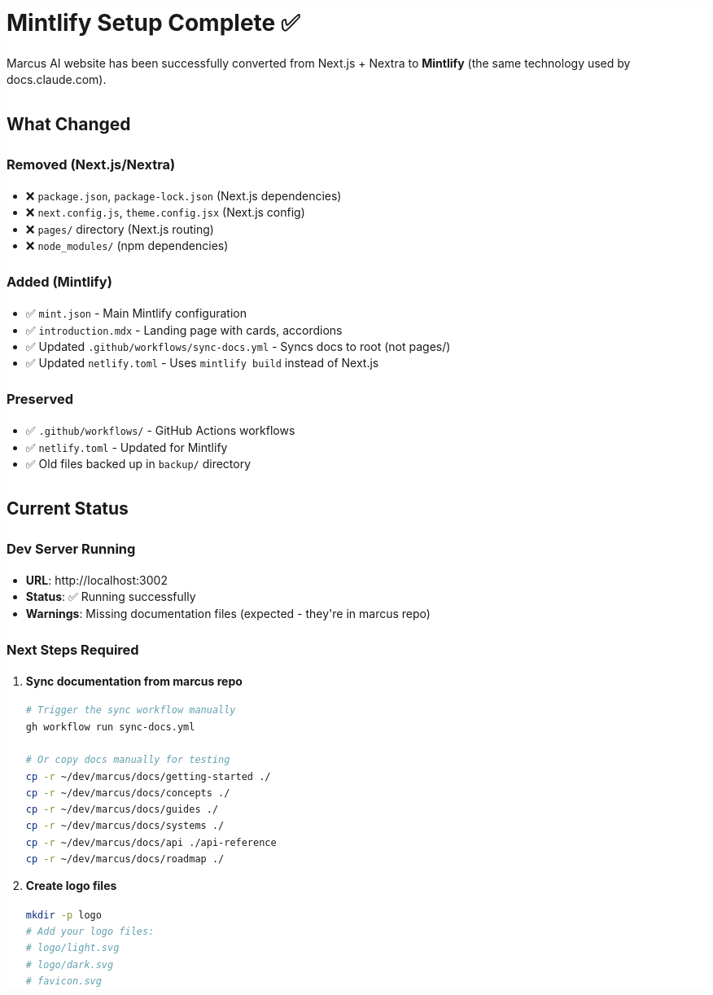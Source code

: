 # Mintlify Setup Complete ✅

Marcus AI website has been successfully converted from Next.js + Nextra to **Mintlify** (the same technology used by docs.claude.com).

## What Changed

### Removed (Next.js/Nextra)
- ❌ `package.json`, `package-lock.json` (Next.js dependencies)
- ❌ `next.config.js`, `theme.config.jsx` (Next.js config)
- ❌ `pages/` directory (Next.js routing)
- ❌ `node_modules/` (npm dependencies)

### Added (Mintlify)
- ✅ `mint.json` - Main Mintlify configuration
- ✅ `introduction.mdx` - Landing page with cards, accordions
- ✅ Updated `.github/workflows/sync-docs.yml` - Syncs docs to root (not pages/)
- ✅ Updated `netlify.toml` - Uses `mintlify build` instead of Next.js

### Preserved
- ✅ `.github/workflows/` - GitHub Actions workflows
- ✅ `netlify.toml` - Updated for Mintlify
- ✅ Old files backed up in `backup/` directory

## Current Status

### Dev Server Running
- **URL**: http://localhost:3002
- **Status**: ✅ Running successfully
- **Warnings**: Missing documentation files (expected - they're in marcus repo)

### Next Steps Required

1. **Sync documentation from marcus repo**
   ```bash
   # Trigger the sync workflow manually
   gh workflow run sync-docs.yml

   # Or copy docs manually for testing
   cp -r ~/dev/marcus/docs/getting-started ./
   cp -r ~/dev/marcus/docs/concepts ./
   cp -r ~/dev/marcus/docs/guides ./
   cp -r ~/dev/marcus/docs/systems ./
   cp -r ~/dev/marcus/docs/api ./api-reference
   cp -r ~/dev/marcus/docs/roadmap ./
   ```

2. **Create logo files**
   ```bash
   mkdir -p logo
   # Add your logo files:
   # logo/light.svg
   # logo/dark.svg
   # favicon.svg
   ```
